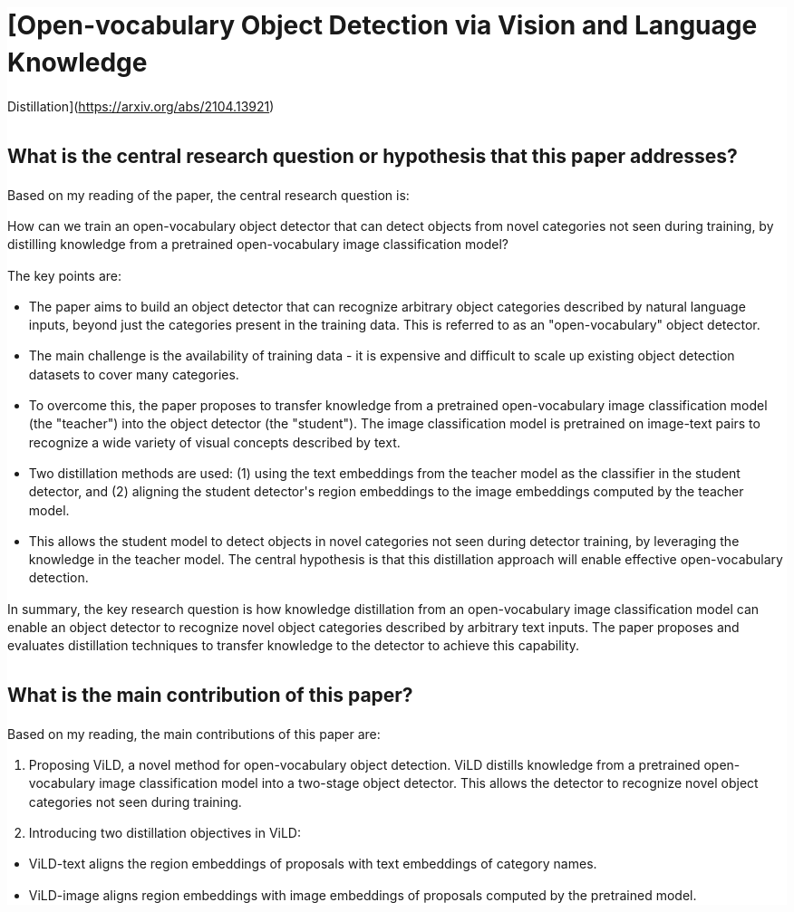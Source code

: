 # [Open-vocabulary Object Detection via Vision and Language Knowledge
  Distillation](https://arxiv.org/abs/2104.13921)

## What is the central research question or hypothesis that this paper addresses?

 Based on my reading of the paper, the central research question is:

How can we train an open-vocabulary object detector that can detect objects from novel categories not seen during training, by distilling knowledge from a pretrained open-vocabulary image classification model?

The key points are:

- The paper aims to build an object detector that can recognize arbitrary object categories described by natural language inputs, beyond just the categories present in the training data. This is referred to as an "open-vocabulary" object detector.

- The main challenge is the availability of training data - it is expensive and difficult to scale up existing object detection datasets to cover many categories. 

- To overcome this, the paper proposes to transfer knowledge from a pretrained open-vocabulary image classification model (the "teacher") into the object detector (the "student"). The image classification model is pretrained on image-text pairs to recognize a wide variety of visual concepts described by text.

- Two distillation methods are used: (1) using the text embeddings from the teacher model as the classifier in the student detector, and (2) aligning the student detector's region embeddings to the image embeddings computed by the teacher model.

- This allows the student model to detect objects in novel categories not seen during detector training, by leveraging the knowledge in the teacher model. The central hypothesis is that this distillation approach will enable effective open-vocabulary detection.

In summary, the key research question is how knowledge distillation from an open-vocabulary image classification model can enable an object detector to recognize novel object categories described by arbitrary text inputs. The paper proposes and evaluates distillation techniques to transfer knowledge to the detector to achieve this capability.


## What is the main contribution of this paper?

 Based on my reading, the main contributions of this paper are:

1. Proposing ViLD, a novel method for open-vocabulary object detection. ViLD distills knowledge from a pretrained open-vocabulary image classification model into a two-stage object detector. This allows the detector to recognize novel object categories not seen during training.

2. Introducing two distillation objectives in ViLD: 

- ViLD-text aligns the region embeddings of proposals with text embeddings of category names.

- ViLD-image aligns region embeddings with image embeddings of proposals computed by the pretrained model. 
